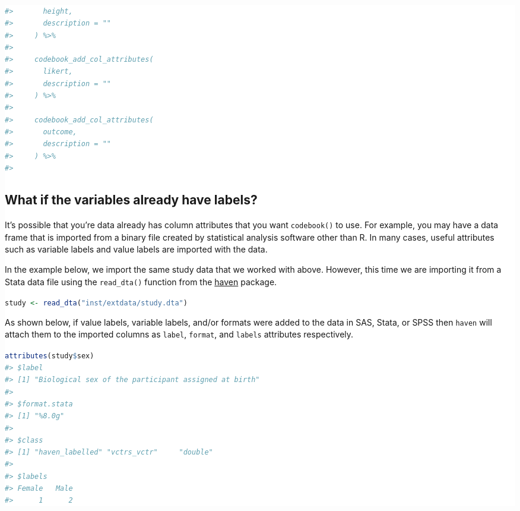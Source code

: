 ``` r
#>       height, 
#>       description = ""
#>     ) %>%
#>   
#>     codebook_add_col_attributes( 
#>       likert, 
#>       description = ""
#>     ) %>%
#>   
#>     codebook_add_col_attributes( 
#>       outcome, 
#>       description = ""
#>     ) %>%
#> 
```

## What if the variables already have labels?

It’s possible that you’re data already has column attributes that you
want `codebook()` to use. For example, you may have a data frame that is
imported from a binary file created by statistical analysis software
other than R. In many cases, useful attributes such as variable labels
and value labels are imported with the data.

In the example below, we import the same study data that we worked with
above. However, this time we are importing it from a Stata data file
using the `read_dta()` function from the
[haven](https://haven.tidyverse.org/) package.

``` r
study <- read_dta("inst/extdata/study.dta")
```

As shown below, if value labels, variable labels, and/or formats were
added to the data in SAS, Stata, or SPSS then `haven` will attach them
to the imported columns as `label`, `format`, and `labels` attributes
respectively.

``` r
attributes(study$sex)
#> $label
#> [1] "Biological sex of the participant assigned at birth"
#> 
#> $format.stata
#> [1] "%8.0g"
#> 
#> $class
#> [1] "haven_labelled" "vctrs_vctr"     "double"        
#> 
#> $labels
#> Female   Male 
#>      1      2
```
